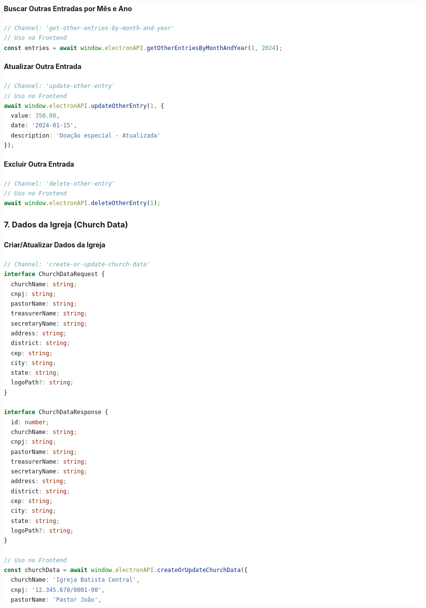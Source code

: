 #### Buscar Outras Entradas por Mês e Ano
```typescript
// Channel: 'get-other-entries-by-month-and-year'
// Uso no Frontend
const entries = await window.electronAPI.getOtherEntriesByMonthAndYear(1, 2024);
```

#### Atualizar Outra Entrada
```typescript
// Channel: 'update-other-entry'
// Uso no Frontend
await window.electronAPI.updateOtherEntry(1, {
  value: 350.00,
  date: '2024-01-15',
  description: 'Doação especial - Atualizada'
});
```

#### Excluir Outra Entrada
```typescript
// Channel: 'delete-other-entry'
// Uso no Frontend
await window.electronAPI.deleteOtherEntry(1);
```

### 7. **Dados da Igreja (Church Data)**

#### Criar/Atualizar Dados da Igreja
```typescript
// Channel: 'create-or-update-church-data'
interface ChurchDataRequest {
  churchName: string;
  cnpj: string;
  pastorName: string;
  treasurerName: string;
  secretaryName: string;
  address: string;
  district: string;
  cep: string;
  city: string;
  state: string;
  logoPath?: string;
}

interface ChurchDataResponse {
  id: number;
  churchName: string;
  cnpj: string;
  pastorName: string;
  treasurerName: string;
  secretaryName: string;
  address: string;
  district: string;
  cep: string;
  city: string;
  state: string;
  logoPath?: string;
}

// Uso no Frontend
const churchData = await window.electronAPI.createOrUpdateChurchData({
  churchName: 'Igreja Batista Central',
  cnpj: '12.345.678/0001-90',
  pastorName: 'Pastor João',
```
